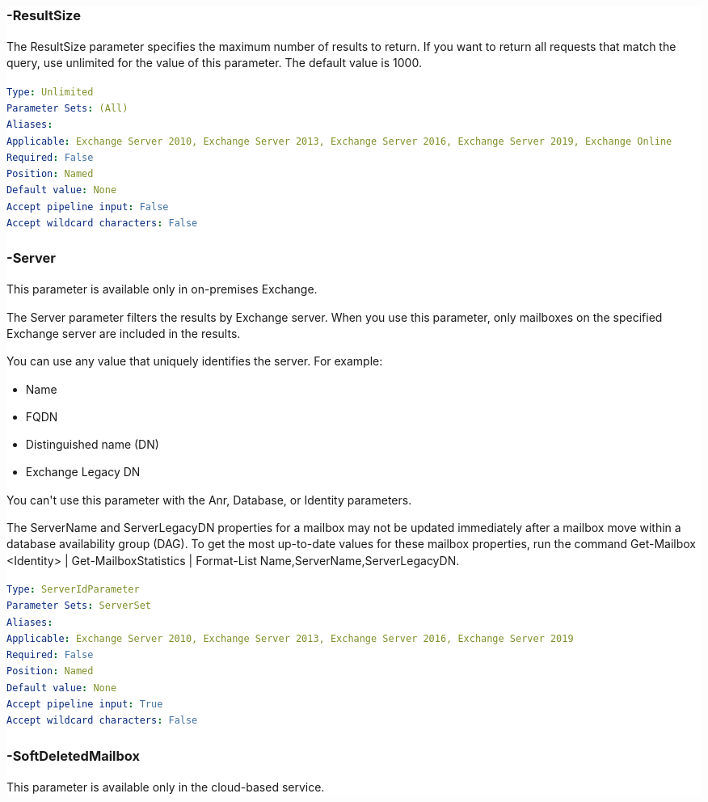 ### -ResultSize
The ResultSize parameter specifies the maximum number of results to return. If you want to return all requests that match the query, use unlimited for the value of this parameter. The default value is 1000.

```yaml
Type: Unlimited
Parameter Sets: (All)
Aliases:
Applicable: Exchange Server 2010, Exchange Server 2013, Exchange Server 2016, Exchange Server 2019, Exchange Online
Required: False
Position: Named
Default value: None
Accept pipeline input: False
Accept wildcard characters: False
```

### -Server
This parameter is available only in on-premises Exchange.

The Server parameter filters the results by Exchange server. When you use this parameter, only mailboxes on the specified Exchange server are included in the results.

You can use any value that uniquely identifies the server. For example:

- Name

- FQDN

- Distinguished name (DN)

- Exchange Legacy DN

You can't use this parameter with the Anr, Database, or Identity parameters.

The ServerName and ServerLegacyDN properties for a mailbox may not be updated immediately after a mailbox move within a database availability group (DAG). To get the most up-to-date values for these mailbox properties, run the command Get-Mailbox \<Identity\> | Get-MailboxStatistics | Format-List Name,ServerName,ServerLegacyDN.

```yaml
Type: ServerIdParameter
Parameter Sets: ServerSet
Aliases:
Applicable: Exchange Server 2010, Exchange Server 2013, Exchange Server 2016, Exchange Server 2019
Required: False
Position: Named
Default value: None
Accept pipeline input: True
Accept wildcard characters: False
```

### -SoftDeletedMailbox
This parameter is available only in the cloud-based service.
